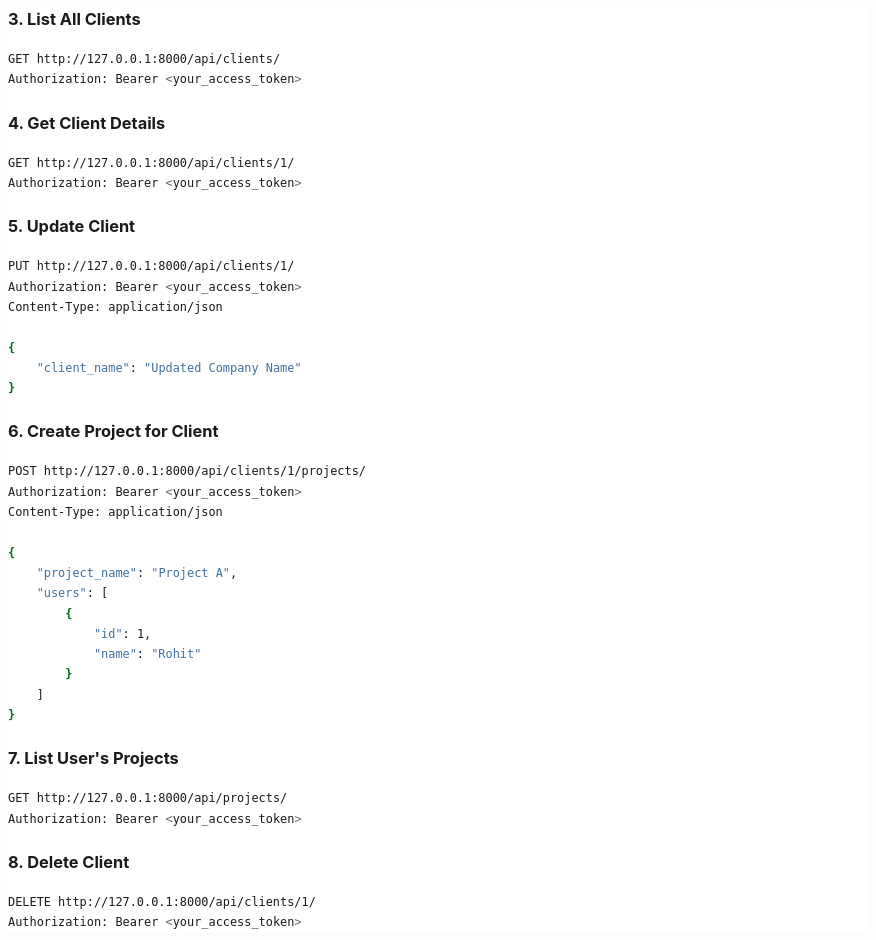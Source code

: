 ### 3. List All Clients
```bash
GET http://127.0.0.1:8000/api/clients/
Authorization: Bearer <your_access_token>
```

### 4. Get Client Details
```bash
GET http://127.0.0.1:8000/api/clients/1/
Authorization: Bearer <your_access_token>
```

### 5. Update Client
```bash
PUT http://127.0.0.1:8000/api/clients/1/
Authorization: Bearer <your_access_token>
Content-Type: application/json

{
    "client_name": "Updated Company Name"
}
```

### 6. Create Project for Client
```bash
POST http://127.0.0.1:8000/api/clients/1/projects/
Authorization: Bearer <your_access_token>
Content-Type: application/json

{
    "project_name": "Project A",
    "users": [
        {
            "id": 1,
            "name": "Rohit"
        }
    ]
}
```

### 7. List User's Projects
```bash
GET http://127.0.0.1:8000/api/projects/
Authorization: Bearer <your_access_token>
```

### 8. Delete Client
```bash
DELETE http://127.0.0.1:8000/api/clients/1/
Authorization: Bearer <your_access_token>
```
